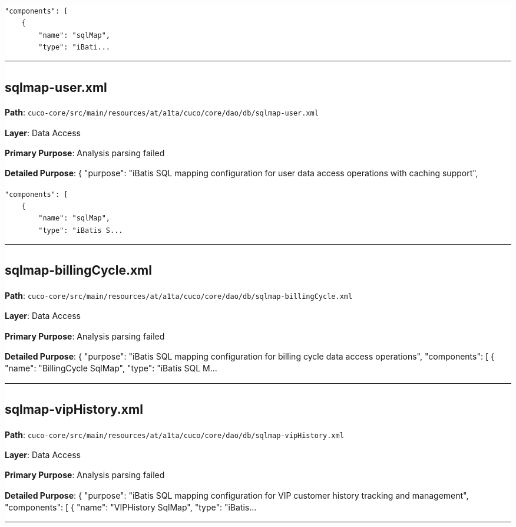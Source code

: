     "components": [
        {
            "name": "sqlMap",
            "type": "iBati...

---

## sqlmap-user.xml

**Path**: `cuco-core/src/main/resources/at/a1ta/cuco/core/dao/db/sqlmap-user.xml`

**Layer**: Data Access

**Primary Purpose**: Analysis parsing failed

**Detailed Purpose**: {
    "purpose": "iBatis SQL mapping configuration for user data access operations with caching support",
    
    "components": [
        {
            "name": "sqlMap",
            "type": "iBatis S...

---

## sqlmap-billingCycle.xml

**Path**: `cuco-core/src/main/resources/at/a1ta/cuco/core/dao/db/sqlmap-billingCycle.xml`

**Layer**: Data Access

**Primary Purpose**: Analysis parsing failed

**Detailed Purpose**: {
    "purpose": "iBatis SQL mapping configuration for billing cycle data access operations",
    "components": [
        {
            "name": "BillingCycle SqlMap",
            "type": "iBatis SQL M...

---

## sqlmap-vipHistory.xml

**Path**: `cuco-core/src/main/resources/at/a1ta/cuco/core/dao/db/sqlmap-vipHistory.xml`

**Layer**: Data Access

**Primary Purpose**: Analysis parsing failed

**Detailed Purpose**: {
    "purpose": "iBatis SQL mapping configuration for VIP customer history tracking and management",
    "components": [
        {
            "name": "VIPHistory SqlMap",
            "type": "iBatis...

---